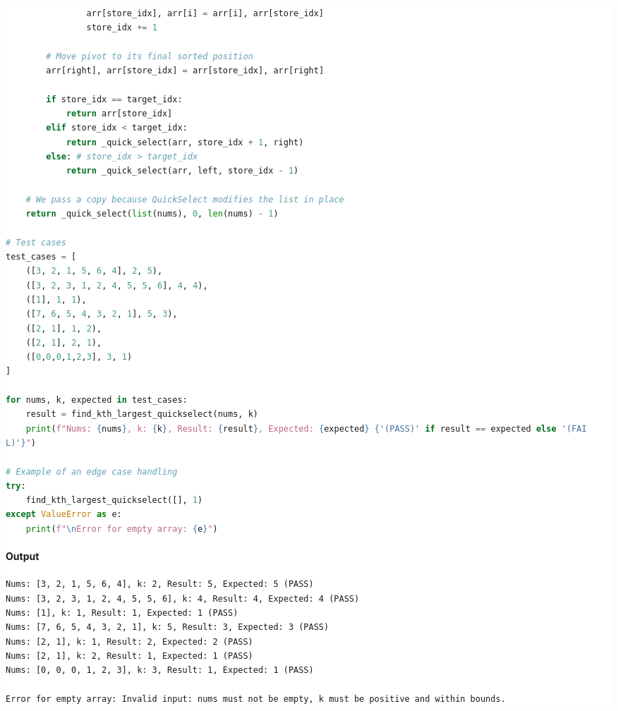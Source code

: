 ```python
                arr[store_idx], arr[i] = arr[i], arr[store_idx]
                store_idx += 1
        
        # Move pivot to its final sorted position
        arr[right], arr[store_idx] = arr[store_idx], arr[right]

        if store_idx == target_idx:
            return arr[store_idx]
        elif store_idx < target_idx:
            return _quick_select(arr, store_idx + 1, right)
        else: # store_idx > target_idx
            return _quick_select(arr, left, store_idx - 1)
    
    # We pass a copy because QuickSelect modifies the list in place
    return _quick_select(list(nums), 0, len(nums) - 1)

# Test cases
test_cases = [
    ([3, 2, 1, 5, 6, 4], 2, 5),
    ([3, 2, 3, 1, 2, 4, 5, 5, 6], 4, 4),
    ([1], 1, 1),
    ([7, 6, 5, 4, 3, 2, 1], 5, 3),
    ([2, 1], 1, 2),
    ([2, 1], 2, 1),
    ([0,0,0,1,2,3], 3, 1)
]

for nums, k, expected in test_cases:
    result = find_kth_largest_quickselect(nums, k)
    print(f"Nums: {nums}, k: {k}, Result: {result}, Expected: {expected} {'(PASS)' if result == expected else '(FAIL)'}")

# Example of an edge case handling
try:
    find_kth_largest_quickselect([], 1)
except ValueError as e:
    print(f"\nError for empty array: {e}")
```

#### Output

```output
Nums: [3, 2, 1, 5, 6, 4], k: 2, Result: 5, Expected: 5 (PASS)
Nums: [3, 2, 3, 1, 2, 4, 5, 5, 6], k: 4, Result: 4, Expected: 4 (PASS)
Nums: [1], k: 1, Result: 1, Expected: 1 (PASS)
Nums: [7, 6, 5, 4, 3, 2, 1], k: 5, Result: 3, Expected: 3 (PASS)
Nums: [2, 1], k: 1, Result: 2, Expected: 2 (PASS)
Nums: [2, 1], k: 2, Result: 1, Expected: 1 (PASS)
Nums: [0, 0, 0, 1, 2, 3], k: 3, Result: 1, Expected: 1 (PASS)

Error for empty array: Invalid input: nums must not be empty, k must be positive and within bounds.
```
